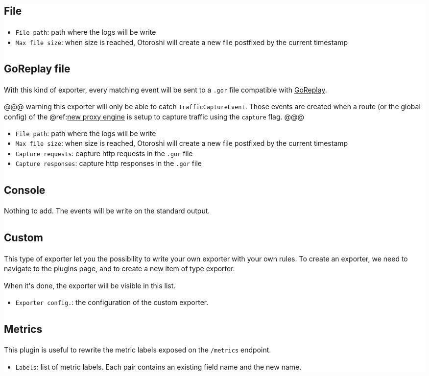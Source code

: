 ## File 

* `File path`: path where the logs will be write 
* `Max file size`: when size is reached, Otoroshi will create a new file postfixed by the current timestamp

## GoReplay file

With this kind of exporter, every matching event will be sent to a `.gor` file compatible with [GoReplay](https://goreplay.org/). 

@@@ warning
this exporter will only be able to catch `TrafficCaptureEvent`. Those events are created when a route (or the global config) of the @ref:[new proxy engine](../topics/engine.md) is setup to capture traffic using the `capture` flag.
@@@

* `File path`: path where the logs will be write 
* `Max file size`: when size is reached, Otoroshi will create a new file postfixed by the current timestamp
* `Capture requests`: capture http requests in the `.gor` file
* `Capture responses`: capture http responses in the `.gor` file

## Console 

Nothing to add. The events will be write on the standard output.

## Custom 

This type of exporter let you the possibility to write your own exporter with your own rules. To create an exporter, we need to navigate to the plugins page, and to create a new item of type exporter.

When it's done, the exporter will be visible in this list.

* `Exporter config.`: the configuration of the custom exporter.

## Metrics 

This plugin is useful to rewrite the metric labels exposed on the `/metrics` endpoint.

* `Labels`: list of metric labels. Each pair contains an existing field name and the new name.